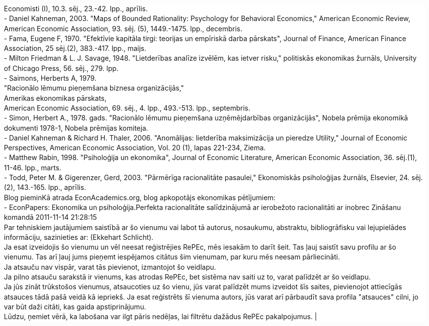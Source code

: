 Economisti (I), 10.3. sēj., 23.-42. lpp., aprīlis.<br/>- Daniel Kahneman, 2003. "Maps of Bounded Rationality: Psychology for Behavioral Economics," American Economic Review, American Economic Association, 93. sēj. (5), 1449.-1475. lpp., decembris.<br/>- Fama, Eugene F, 1970. "Efektīvie kapitāla tirgi: teorijas un empīriskā darba pārskats", Journal of Finance, American Finance Association, 25 sēj.(2), 383.-417. lpp., maijs.<br/>- Milton Friedman & L. J. Savage, 1948. "Lietderības analīze izvēlēm, kas ietver risku," politiskās ekonomikas žurnāls, University of Chicago Press, 56. sēj., 279. lpp.<br/>- Saimons, Herberts A, 1979.<br/>"Racionālo lēmumu pieņemšana biznesa organizācijās,"<br/>Amerikas ekonomikas pārskats,<br/>American Economic Association, 69. sēj., 4. lpp., 493.-513. lpp., septembris.<br/>- Simon, Herbert A., 1978. gads. "Racionālo lēmumu pieņemšana uzņēmējdarbības organizācijās", Nobela prēmija ekonomikā dokumenti 1978-1, Nobela prēmijas komiteja.<br/>- Daniel Kahneman & Richard H. Thaler, 2006. "Anomālijas: lietderība maksimizācija un pieredze Utility," Journal of Economic Perspectives, American Economic Association, Vol. 20 (1), lapas 221-234, Ziema.<br/>- Matthew Rabin, 1998. "Psiholoģija un ekonomika", Journal of Economic Literature, American Economic Association, 36. sēj.(1), 11-46. lpp., marts.<br/>- Todd, Peter M. & Gigerenzer, Gerd, 2003. "Pārmērīga racionalitāte pasaulei," Ekonomiskās psiholoģijas žurnāls, Elsevier, 24. sēj. (2), 143.-165. lpp., aprīlis.<br/>Blog pieminKā atrada EconAcademics.org, blog apkopotājs ekonomikas pētījumiem:<br/>- EconPapers: Ekonomika un psiholoģija.Perfekta racionalitāte salīdzinājumā ar ierobežoto racionalitāti ar inobrec Zināšanu komandā 2011-11-14 21:28:15<br/>Par tehniskiem jautājumiem saistībā ar šo vienumu vai labot tā autorus, nosaukumu, abstraktu, bibliogrāfisku vai lejupielādes informāciju, sazinieties ar: (Ekkehart Schlicht).<br/>Ja esat izveidojis šo vienumu un vēl neesat reģistrējies RePEc, mēs iesakām to darīt šeit. Tas ļauj saistīt savu profilu ar šo vienumu. Tas arī ļauj jums pieņemt iespējamos citātus šim vienumam, par kuru mēs neesam pārliecināti.<br/>Ja atsauču nav vispār, varat tās pievienot, izmantojot šo veidlapu.<br/>Ja pilno atsauču sarakstā ir vienums, kas atrodas RePEc, bet sistēma nav saiti uz to, varat palīdzēt ar šo veidlapu.<br/>Ja jūs zināt trūkstošos vienumus, atsaucoties uz šo vienu, jūs varat palīdzēt mums izveidot šīs saites, pievienojot attiecīgās atsauces tādā pašā veidā kā iepriekš. Ja esat reģistrēts šī vienuma autors, jūs varat arī pārbaudīt sava profila "atsauces" cilni, jo var būt daži citāti, kas gaida apstiprinājumu.<br/>Lūdzu, ņemiet vērā, ka labošana var ilgt pāris nedēļas, lai filtrētu dažādus RePEc pakalpojumus. |